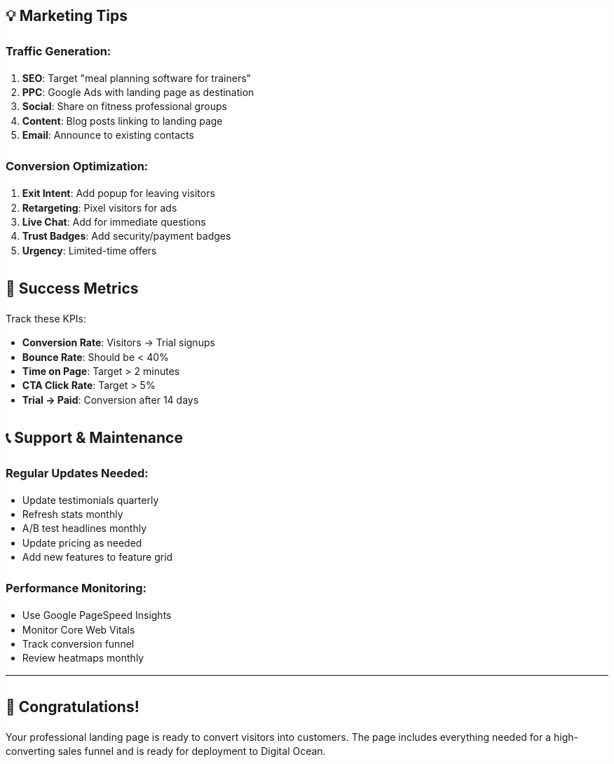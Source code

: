 ## 💡 Marketing Tips

### Traffic Generation:
1. **SEO**: Target "meal planning software for trainers"
2. **PPC**: Google Ads with landing page as destination
3. **Social**: Share on fitness professional groups
4. **Content**: Blog posts linking to landing page
5. **Email**: Announce to existing contacts

### Conversion Optimization:
1. **Exit Intent**: Add popup for leaving visitors
2. **Retargeting**: Pixel visitors for ads
3. **Live Chat**: Add for immediate questions
4. **Trust Badges**: Add security/payment badges
5. **Urgency**: Limited-time offers

## 🎯 Success Metrics

Track these KPIs:
- **Conversion Rate**: Visitors → Trial signups
- **Bounce Rate**: Should be < 40%
- **Time on Page**: Target > 2 minutes
- **CTA Click Rate**: Target > 5%
- **Trial → Paid**: Conversion after 14 days

## 📞 Support & Maintenance

### Regular Updates Needed:
- Update testimonials quarterly
- Refresh stats monthly
- A/B test headlines monthly
- Update pricing as needed
- Add new features to feature grid

### Performance Monitoring:
- Use Google PageSpeed Insights
- Monitor Core Web Vitals
- Track conversion funnel
- Review heatmaps monthly

---

## 🎉 Congratulations!
Your professional landing page is ready to convert visitors into customers. The page includes everything needed for a high-converting sales funnel and is ready for deployment to Digital Ocean.